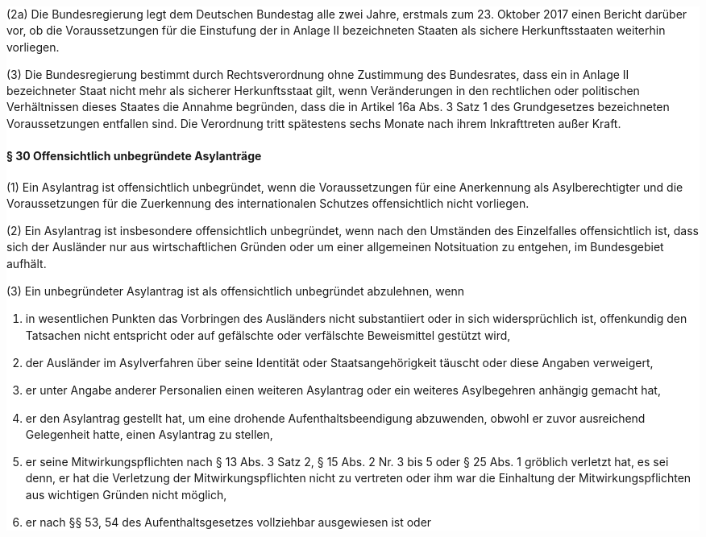 (2a) Die Bundesregierung legt dem Deutschen Bundestag alle zwei Jahre,
erstmals zum 23. Oktober 2017 einen Bericht darüber vor, ob die
Voraussetzungen für die Einstufung der in Anlage II bezeichneten
Staaten als sichere Herkunftsstaaten weiterhin vorliegen.

(3) Die Bundesregierung bestimmt durch Rechtsverordnung ohne
Zustimmung des Bundesrates, dass ein in Anlage II bezeichneter Staat
nicht mehr als sicherer Herkunftsstaat gilt, wenn Veränderungen in den
rechtlichen oder politischen Verhältnissen dieses Staates die Annahme
begründen, dass die in Artikel 16a Abs. 3 Satz 1 des Grundgesetzes
bezeichneten Voraussetzungen entfallen sind. Die Verordnung tritt
spätestens sechs Monate nach ihrem Inkrafttreten außer Kraft.


#### § 30 Offensichtlich unbegründete Asylanträge

(1) Ein Asylantrag ist offensichtlich unbegründet, wenn die
Voraussetzungen für eine Anerkennung als Asylberechtigter und die
Voraussetzungen für die Zuerkennung des internationalen Schutzes
offensichtlich nicht vorliegen.

(2) Ein Asylantrag ist insbesondere offensichtlich unbegründet, wenn
nach den Umständen des Einzelfalles offensichtlich ist, dass sich der
Ausländer nur aus wirtschaftlichen Gründen oder um einer allgemeinen
Notsituation zu entgehen, im Bundesgebiet aufhält.

(3) Ein unbegründeter Asylantrag ist als offensichtlich unbegründet
abzulehnen, wenn

1.  in wesentlichen Punkten das Vorbringen des Ausländers nicht
    substantiiert oder in sich widersprüchlich ist, offenkundig den
    Tatsachen nicht entspricht oder auf gefälschte oder verfälschte
    Beweismittel gestützt wird,


2.  der Ausländer im Asylverfahren über seine Identität oder
    Staatsangehörigkeit täuscht oder diese Angaben verweigert,


3.  er unter Angabe anderer Personalien einen weiteren Asylantrag oder ein
    weiteres Asylbegehren anhängig gemacht hat,


4.  er den Asylantrag gestellt hat, um eine drohende Aufenthaltsbeendigung
    abzuwenden, obwohl er zuvor ausreichend Gelegenheit hatte, einen
    Asylantrag zu stellen,


5.  er seine Mitwirkungspflichten nach § 13 Abs. 3 Satz 2, § 15 Abs. 2 Nr.
    3 bis 5 oder § 25 Abs. 1 gröblich verletzt hat, es sei denn, er hat
    die Verletzung der Mitwirkungspflichten nicht zu vertreten oder ihm
    war die Einhaltung der Mitwirkungspflichten aus wichtigen Gründen
    nicht möglich,


6.  er nach §§ 53, 54 des Aufenthaltsgesetzes vollziehbar ausgewiesen ist
    oder

